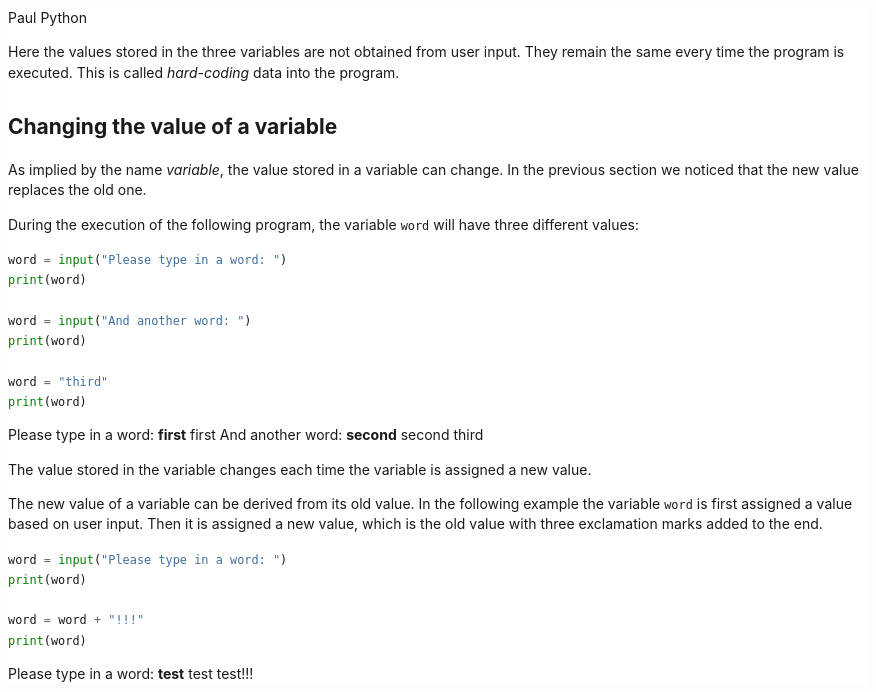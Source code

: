 Paul Python

</sample-output>

Here the values stored in the three variables are not obtained from user input. They remain the same every time the program is executed. This is called _hard-coding_ data into the program.

## Changing the value of a variable

As implied by the name _variable_, the value stored in a variable can change. In the previous section we noticed that the new value replaces the old one.

During the execution of the following program, the variable `word` will have three different values:

```python
word = input("Please type in a word: ")
print(word)

word = input("And another word: ")
print(word)

word = "third"
print(word)
```

<sample-output>

Please type in a word: **first**
first
And another word: **second**
second
third

</sample-output>

The value stored in the variable changes each time the variable is assigned a new value.

The new value of a variable can be derived from its old value. In the following example the variable `word` is first assigned a value based on user input. Then it is assigned a new value, which is the old value with three exclamation marks added to the end.

```python
word = input("Please type in a word: ")
print(word)

word = word + "!!!"
print(word)
```

<sample-output>

Please type in a word: **test**
test
test!!!

</sample-output>
